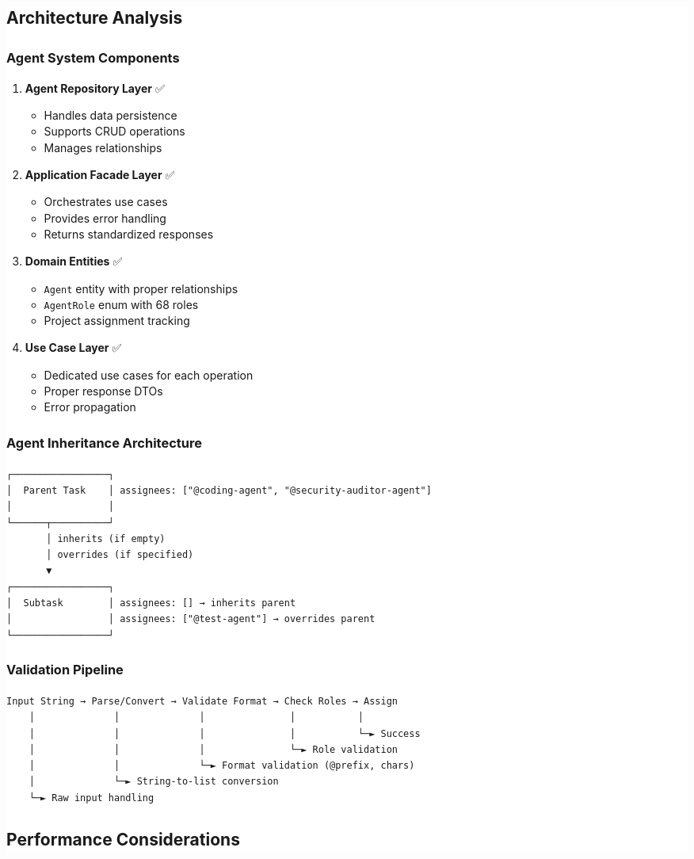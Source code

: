 ## Architecture Analysis

### Agent System Components

1. **Agent Repository Layer** ✅
   - Handles data persistence
   - Supports CRUD operations
   - Manages relationships

2. **Application Facade Layer** ✅
   - Orchestrates use cases
   - Provides error handling
   - Returns standardized responses

3. **Domain Entities** ✅
   - `Agent` entity with proper relationships
   - `AgentRole` enum with 68 roles
   - Project assignment tracking

4. **Use Case Layer** ✅
   - Dedicated use cases for each operation
   - Proper response DTOs
   - Error propagation

### Agent Inheritance Architecture

```
┌─────────────────┐
│  Parent Task    │ assignees: ["@coding-agent", "@security-auditor-agent"]
│                 │
└──────┬──────────┘
       │ inherits (if empty)
       │ overrides (if specified)
       ▼
┌─────────────────┐
│  Subtask        │ assignees: [] → inherits parent
│                 │ assignees: ["@test-agent"] → overrides parent
└─────────────────┘
```

### Validation Pipeline

```
Input String → Parse/Convert → Validate Format → Check Roles → Assign
    │              │              │               │           │
    │              │              │               │           └─► Success
    │              │              │               └─► Role validation
    │              │              └─► Format validation (@prefix, chars)
    │              └─► String-to-list conversion
    └─► Raw input handling
```

## Performance Considerations
